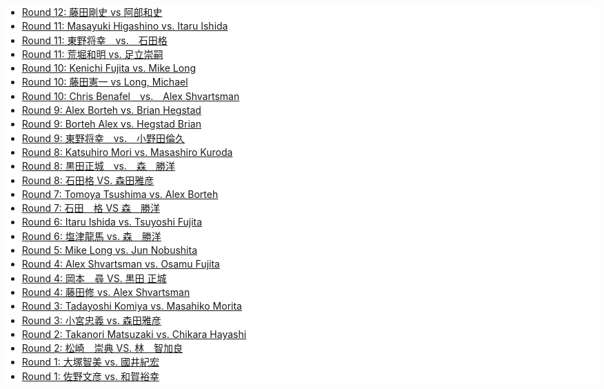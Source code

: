 * [Round 12: 藤田剛史 vs 阿部和史](/en/articles/archive/event-coverage/round-12-%E8%97%A4%E7%94%B0%E5%89%9B%E5%8F%B2-vs-%E9%98%BF%E9%83%A8%E5%92%8C%E5%8F%B2-2015-11-16)
* [Round 11: Masayuki Higashino vs. Itaru Ishida](/en/articles/archive/event-coverage/round-11-masayuki-higashino-vs-itaru-ishida-2015-11-16)
* [Round 11: 東野将幸　vs.　石田格](/en/articles/archive/event-coverage/round-11-%E6%9D%B1%E9%87%8E%E5%B0%86%E5%B9%B8%E3%80%80vs%E3%80%80%E7%9F%B3%E7%94%B0%E6%A0%BC-2015-11-16)
* [Round 11: 荒堀和明 vs. 足立崇嗣](/en/articles/archive/event-coverage/round-11-%E8%8D%92%E5%A0%80%E5%92%8C%E6%98%8E-vs-%E8%B6%B3%E7%AB%8B%E5%B4%87%E5%97%A3-2015-11-16)
* [Round 10: Kenichi Fujita vs. Mike Long](/en/articles/archive/event-coverage/round-10-kenichi-fujita-vs-mike-long-2015-11-16)
* [Round 10: 藤田憲一 vs Long, Michael](/en/articles/archive/event-coverage/round-10-%E8%97%A4%E7%94%B0%E6%86%B2%E4%B8%80-vs-long-michael-2015-11-16)
* [Round 10: Chris Benafel　vs.　Alex Shvartsman](/en/articles/archive/event-coverage/round-10-chris-benafel%E3%80%80vs%E3%80%80alex-shvartsman-2015-11-16)
* [Round 9: Alex Borteh vs. Brian Hegstad](/en/articles/archive/event-coverage/round-9-alex-borteh-vs-brian-hegstad-2015-11-16)
* [Round 9: Borteh Alex vs. Hegstad Brian](/en/articles/archive/event-coverage/round-9-borteh-alex-vs-hegstad-brian-2015-11-16)
* [Round 9: 東野将幸　vs.　小野田倫久](/en/articles/archive/event-coverage/round-9-%E6%9D%B1%E9%87%8E%E5%B0%86%E5%B9%B8%E3%80%80vs%E3%80%80%E5%B0%8F%E9%87%8E%E7%94%B0%E5%80%AB%E4%B9%85-2015-11-16)
* [Round 8: Katsuhiro Mori vs. Masashiro Kuroda](/en/articles/archive/event-coverage/round-8-katsuhiro-mori-vs-masashiro-kuroda-2001-12-15)
* [Round 8: 黒田正城　vs.　森　勝洋](/en/articles/archive/event-coverage/round-8-%E9%BB%92%E7%94%B0%E6%AD%A3%E5%9F%8E%E3%80%80vs%E3%80%80%E6%A3%AE%E3%80%80%E5%8B%9D%E5%BC%98-2015-11-16)
* [Round 8: 石田格 VS. 森田雅彦](/en/articles/archive/event-coverage/round-8-%E7%9F%B3%E7%94%B0%E6%A0%BC-vs-%E6%A3%AE%E7%94%B0%E9%9B%85%E5%BD%A6-2015-11-16)
* [Round 7: Tomoya Tsushima vs. Alex Borteh](/en/articles/archive/event-coverage/round-7-tomoya-tsushima-vs-alex-borteh-2001-12-15)
* [Round 7: 石田　格 VS 森　勝洋](/en/articles/archive/event-coverage/round-7-%E7%9F%B3%E7%94%B0%E3%80%80%E6%A0%BC-vs-%E6%A3%AE%E3%80%80%E5%8B%9D%E6%B4%8B-2015-11-16)
* [Round 6: Itaru Ishida vs. Tsuyoshi Fujita](/en/articles/archive/event-coverage/round-6-itaru-ishida-vs-tsuyoshi-fujita-2001-12-15)
* [Round 6: 塩津龍馬 vs. 森　勝洋](/en/articles/archive/event-coverage/round-6-%E5%A1%A9%E6%B4%A5%E9%BE%8D%E9%A6%AC-vs-%E6%A3%AE%E3%80%80%E5%8B%9D%E6%B4%8B-2015-11-16)
* [Round 5: Mike Long vs. Jun Nobushita](/en/articles/archive/event-coverage/round-5-mike-long-vs-jun-nobushita-2001-12-15)
* [Round 4: Alex Shvartsman vs. Osamu Fujita](/en/articles/archive/event-coverage/round-4-alex-shvartsman-vs-osamu-fujita-2001-12-15)
* [Round 4: 岡本　尋 VS. 黒田 正城](/en/articles/archive/event-coverage/round-4-%E5%B2%A1%E6%9C%AC%E3%80%80%E5%B0%8B-vs-%E9%BB%92%E7%94%B0-%E6%AD%A3%E5%9F%8E-2015-11-16)
* [Round 4: 藤田修 vs. Alex Shvartsman](/en/articles/archive/event-coverage/round-4-%E8%97%A4%E7%94%B0%E4%BF%AE-vs-alex-shvartsman-2015-11-16)
* [Round 3: Tadayoshi Komiya vs. Masahiko Morita](/en/articles/archive/event-coverage/round-3-tadayoshi-komiya-vs-masahiko-morita-2001-12-15)
* [Round 3: 小宮忠義 vs. 森田雅彦](/en/articles/archive/event-coverage/round-3-%E5%B0%8F%E5%AE%AE%E5%BF%A0%E7%BE%A9-vs-%E6%A3%AE%E7%94%B0%E9%9B%85%E5%BD%A6-2015-11-16)
* [Round 2: Takanori Matsuzaki vs. Chikara Hayashi](/en/articles/archive/event-coverage/round-2-takanori-matsuzaki-vs-chikara-hayashi-2001-12-15)
* [Round 2: 松崎　崇典 VS. 林　智加良](/en/articles/archive/event-coverage/round-2-%E6%9D%BE%E5%B4%8E%E3%80%80%E5%B4%87%E5%85%B8-vs-%E6%9E%97%E3%80%80%E6%99%BA%E5%8A%A0%E8%89%AF-2015-11-16)
* [Round 1: 大塚智美 vs. 國井紀宏](/en/articles/archive/event-coverage/round-1-%E5%A4%A7%E5%A1%9A%E6%99%BA%E7%BE%8E-vs-%E5%9C%8B%E4%BA%95%E7%B4%80%E5%AE%8F-2015-11-16)
* [Round 1: 佐野文彦 vs. 和賀裕幸](/en/articles/archive/event-coverage/round-1-%E4%BD%90%E9%87%8E%E6%96%87%E5%BD%A6-vs-%E5%92%8C%E8%B3%80%E8%A3%95%E5%B9%B8-2015-11-16)
